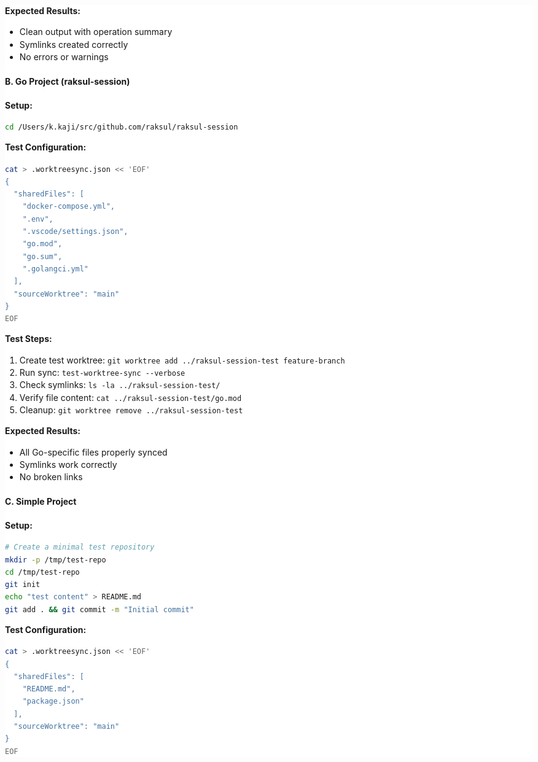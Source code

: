 **Expected Results:**
- Clean output with operation summary
- Symlinks created correctly
- No errors or warnings

#### B. Go Project (raksul-session)

**Setup:**
```bash
cd /Users/k.kaji/src/github.com/raksul/raksul-session
```

**Test Configuration:**
```bash
cat > .worktreesync.json << 'EOF'
{
  "sharedFiles": [
    "docker-compose.yml",
    ".env",
    ".vscode/settings.json",
    "go.mod",
    "go.sum",
    ".golangci.yml"
  ],
  "sourceWorktree": "main"
}
EOF
```

**Test Steps:**
1. Create test worktree: `git worktree add ../raksul-session-test feature-branch`
2. Run sync: `test-worktree-sync --verbose`
3. Check symlinks: `ls -la ../raksul-session-test/`
4. Verify file content: `cat ../raksul-session-test/go.mod`
5. Cleanup: `git worktree remove ../raksul-session-test`

**Expected Results:**
- All Go-specific files properly synced
- Symlinks work correctly
- No broken links

#### C. Simple Project

**Setup:**
```bash
# Create a minimal test repository
mkdir -p /tmp/test-repo
cd /tmp/test-repo
git init
echo "test content" > README.md
git add . && git commit -m "Initial commit"
```

**Test Configuration:**
```bash
cat > .worktreesync.json << 'EOF'
{
  "sharedFiles": [
    "README.md",
    "package.json"
  ],
  "sourceWorktree": "main"
}
EOF
```
